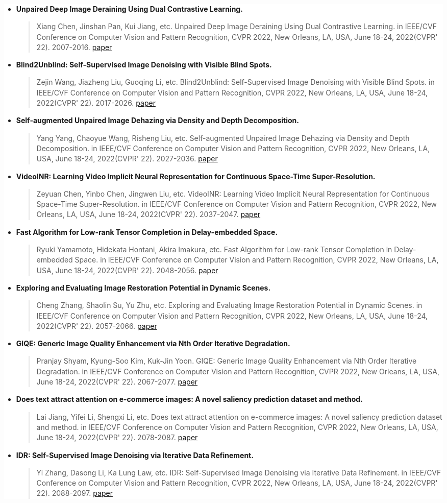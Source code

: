
- **Unpaired Deep Image Deraining Using Dual Contrastive Learning.**
    > Xiang Chen, Jinshan Pan, Kui Jiang, etc. Unpaired Deep Image Deraining Using Dual Contrastive Learning. in IEEE/CVF Conference on Computer Vision and Pattern Recognition, CVPR 2022, New Orleans, LA, USA, June 18-24, 2022(CVPR' 22). 2007-2016. [paper](https://doi.org/10.1109/CVPR52688.2022.00206)


- **Blind2Unblind: Self-Supervised Image Denoising with Visible Blind Spots.**
    > Zejin Wang, Jiazheng Liu, Guoqing Li, etc. Blind2Unblind: Self-Supervised Image Denoising with Visible Blind Spots. in IEEE/CVF Conference on Computer Vision and Pattern Recognition, CVPR 2022, New Orleans, LA, USA, June 18-24, 2022(CVPR' 22). 2017-2026. [paper](https://doi.org/10.1109/CVPR52688.2022.00207)


- **Self-augmented Unpaired Image Dehazing via Density and Depth Decomposition.**
    > Yang Yang, Chaoyue Wang, Risheng Liu, etc. Self-augmented Unpaired Image Dehazing via Density and Depth Decomposition. in IEEE/CVF Conference on Computer Vision and Pattern Recognition, CVPR 2022, New Orleans, LA, USA, June 18-24, 2022(CVPR' 22). 2027-2036. [paper](https://doi.org/10.1109/CVPR52688.2022.00208)


- **VideoINR: Learning Video Implicit Neural Representation for Continuous Space-Time Super-Resolution.**
    > Zeyuan Chen, Yinbo Chen, Jingwen Liu, etc. VideoINR: Learning Video Implicit Neural Representation for Continuous Space-Time Super-Resolution. in IEEE/CVF Conference on Computer Vision and Pattern Recognition, CVPR 2022, New Orleans, LA, USA, June 18-24, 2022(CVPR' 22). 2037-2047. [paper](https://doi.org/10.1109/CVPR52688.2022.00209)


- **Fast Algorithm for Low-rank Tensor Completion in Delay-embedded Space.**
    > Ryuki Yamamoto, Hidekata Hontani, Akira Imakura, etc. Fast Algorithm for Low-rank Tensor Completion in Delay-embedded Space. in IEEE/CVF Conference on Computer Vision and Pattern Recognition, CVPR 2022, New Orleans, LA, USA, June 18-24, 2022(CVPR' 22). 2048-2056. [paper](https://doi.org/10.1109/CVPR52688.2022.00210)


- **Exploring and Evaluating Image Restoration Potential in Dynamic Scenes.**
    > Cheng Zhang, Shaolin Su, Yu Zhu, etc. Exploring and Evaluating Image Restoration Potential in Dynamic Scenes. in IEEE/CVF Conference on Computer Vision and Pattern Recognition, CVPR 2022, New Orleans, LA, USA, June 18-24, 2022(CVPR' 22). 2057-2066. [paper](https://doi.org/10.1109/CVPR52688.2022.00211)


- **GIQE: Generic Image Quality Enhancement via Nth Order Iterative Degradation.**
    > Pranjay Shyam, Kyung-Soo Kim, Kuk-Jin Yoon. GIQE: Generic Image Quality Enhancement via Nth Order Iterative Degradation. in IEEE/CVF Conference on Computer Vision and Pattern Recognition, CVPR 2022, New Orleans, LA, USA, June 18-24, 2022(CVPR' 22). 2067-2077. [paper](https://doi.org/10.1109/CVPR52688.2022.00212)


- **Does text attract attention on e-commerce images: A novel saliency prediction dataset and method.**
    > Lai Jiang, Yifei Li, Shengxi Li, etc. Does text attract attention on e-commerce images: A novel saliency prediction dataset and method. in IEEE/CVF Conference on Computer Vision and Pattern Recognition, CVPR 2022, New Orleans, LA, USA, June 18-24, 2022(CVPR' 22). 2078-2087. [paper](https://doi.org/10.1109/CVPR52688.2022.00213)


- **IDR: Self-Supervised Image Denoising via Iterative Data Refinement.**
    > Yi Zhang, Dasong Li, Ka Lung Law, etc. IDR: Self-Supervised Image Denoising via Iterative Data Refinement. in IEEE/CVF Conference on Computer Vision and Pattern Recognition, CVPR 2022, New Orleans, LA, USA, June 18-24, 2022(CVPR' 22). 2088-2097. [paper](https://doi.org/10.1109/CVPR52688.2022.00214)
